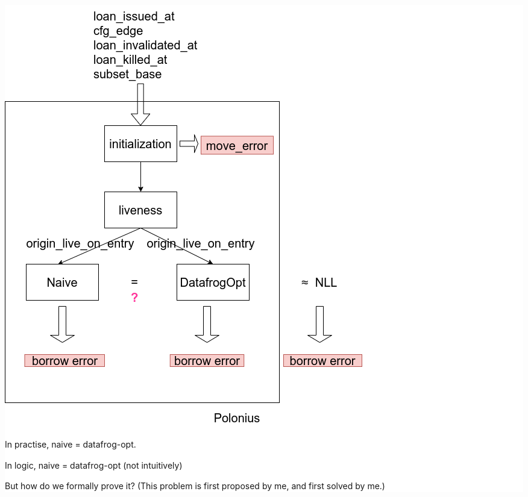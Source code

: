 ![bg left:35% 80%](liveness.drawio.png )

In practise, naive = datafrog-opt.

In logic, naive = datafrog-opt (not intuitively)

But how do we formally prove it?
(This problem is first proposed by me, and first solved by me.)
